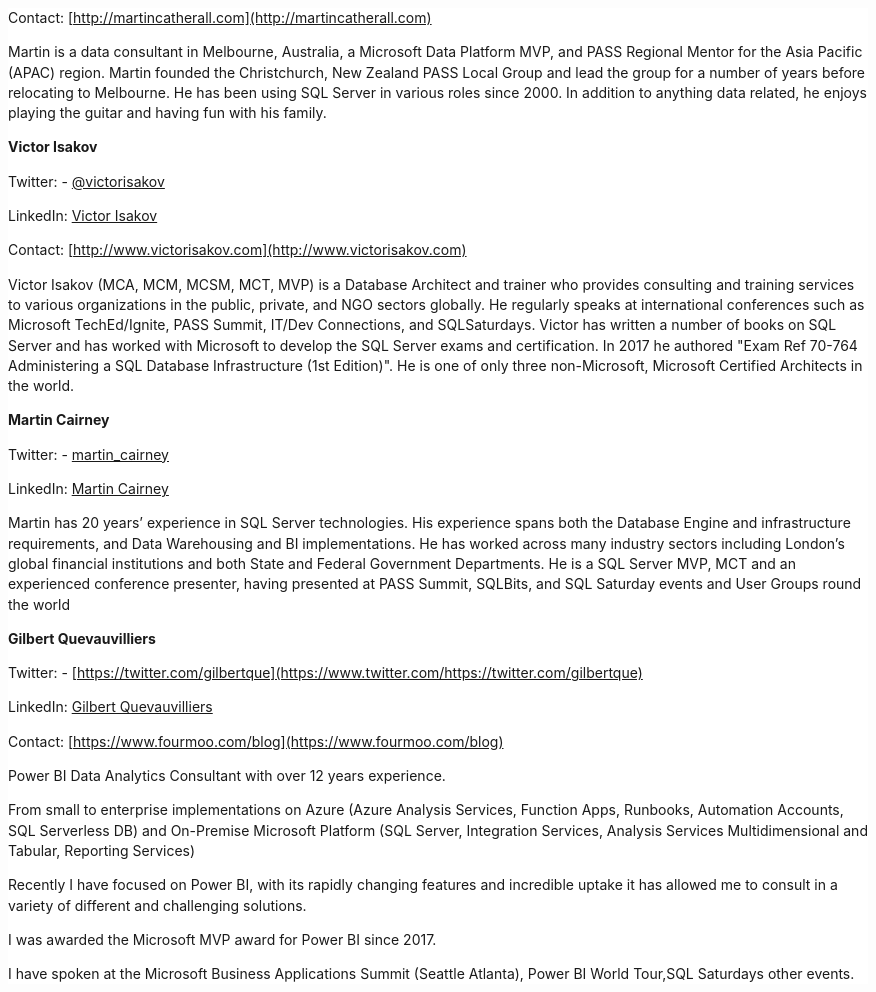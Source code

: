 Contact: [http://martincatherall.com](http://martincatherall.com)
 
Martin is a data consultant in Melbourne, Australia, a Microsoft Data Platform MVP, and PASS Regional Mentor for the Asia Pacific (APAC) region.
Martin founded the Christchurch, New Zealand PASS Local Group and lead the group for a number of years before relocating to Melbourne.
He has been using SQL Server in various roles since 2000. In addition to anything data related, he enjoys playing the guitar and having fun with his family.
 
**Victor Isakov**
 
Twitter:  - [@victorisakov](https://www.twitter.com/@victorisakov)
 
LinkedIn: [Victor Isakov](http://www.linkedin.com/in/victorisakov)
 
Contact: [http://www.victorisakov.com](http://www.victorisakov.com)
 
Victor Isakov (MCA, MCM, MCSM, MCT, MVP) is a Database Architect and trainer who provides consulting and training services to various organizations in the public, private, and NGO sectors globally. He regularly speaks at international conferences such as Microsoft TechEd/Ignite, PASS Summit, IT/Dev Connections, and SQLSaturdays.
Victor has written a number of books on SQL Server and has worked with Microsoft to develop the SQL Server exams and certification. In 2017 he authored "Exam Ref 70-764 Administering a SQL Database Infrastructure (1st Edition)".
He is one of only three non-Microsoft, Microsoft Certified Architects in the world.
 
**Martin Cairney**
 
Twitter:  - [martin_cairney](https://www.twitter.com/martin_cairney)
 
LinkedIn: [Martin Cairney](http://au.linkedin.com/in/martincairney)
 
Martin has 20 years’ experience in SQL Server technologies. His experience spans both the Database Engine and infrastructure requirements, and Data Warehousing and BI implementations. 
He has worked across many industry sectors including London’s global financial institutions and both State and Federal Government Departments. 
He is a SQL Server MVP, MCT and an experienced conference presenter, having presented at PASS Summit, SQLBits, and SQL Saturday events and User Groups round the world
 
**Gilbert Quevauvilliers**
 
Twitter:  - [https://twitter.com/gilbertque](https://www.twitter.com/https://twitter.com/gilbertque)
 
LinkedIn: [Gilbert Quevauvilliers](https://www.linkedin.com/in/fourmoo/)
 
Contact: [https://www.fourmoo.com/blog](https://www.fourmoo.com/blog)
 
Power BI  Data Analytics Consultant with over 12 years experience.

From small to enterprise implementations on Azure (Azure Analysis Services, Function Apps, Runbooks, Automation Accounts, SQL Serverless DB) and On-Premise Microsoft Platform (SQL Server, Integration Services, Analysis Services Multidimensional and Tabular, Reporting Services)

Recently I have focused on Power BI, with its rapidly changing features and incredible uptake it has allowed me to consult in a variety of different and challenging solutions.

I was awarded the Microsoft MVP award for Power BI since 2017.

I have spoken at the Microsoft Business Applications Summit (Seattle  Atlanta), Power BI World Tour,SQL Saturdays  other events.
 